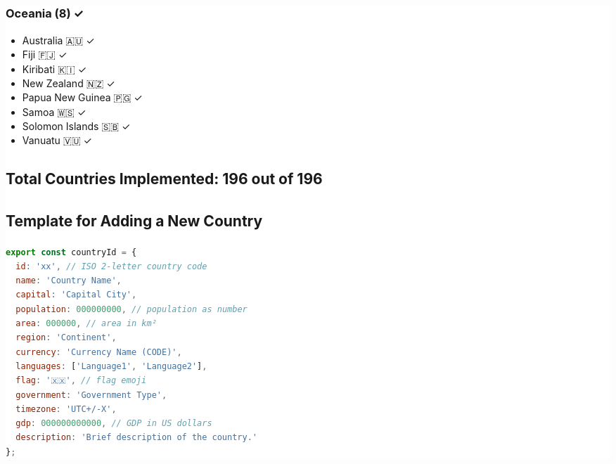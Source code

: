 ### Oceania (8) ✓
- Australia 🇦🇺 ✓
- Fiji 🇫🇯 ✓
- Kiribati 🇰🇮 ✓
- New Zealand 🇳🇿 ✓
- Papua New Guinea 🇵🇬 ✓
- Samoa 🇼🇸 ✓
- Solomon Islands 🇸🇧 ✓
- Vanuatu 🇻🇺 ✓

## Total Countries Implemented: 196 out of 196

## Template for Adding a New Country

```javascript
export const countryId = {
  id: 'xx', // ISO 2-letter country code
  name: 'Country Name',
  capital: 'Capital City',
  population: 000000000, // population as number
  area: 000000, // area in km²
  region: 'Continent',
  currency: 'Currency Name (CODE)',
  languages: ['Language1', 'Language2'],
  flag: '🇽🇽', // flag emoji
  government: 'Government Type',
  timezone: 'UTC+/-X',
  gdp: 000000000000, // GDP in US dollars
  description: 'Brief description of the country.'
};
```
